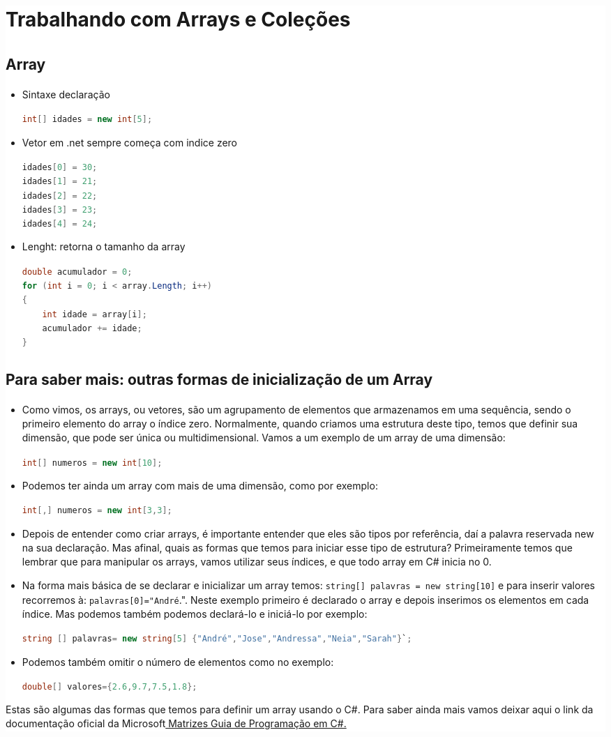 # Trabalhando com Arrays e Coleções

## Array
- Sintaxe declaração
    ````cs
    int[] idades = new int[5];
    ````
- Vetor em .net sempre começa com indice zero
    ````cs
    idades[0] = 30;
    idades[1] = 21;
    idades[2] = 22;
    idades[3] = 23;
    idades[4] = 24;
    ````
- Lenght: retorna o tamanho da array
    ````cs
    double acumulador = 0;
    for (int i = 0; i < array.Length; i++)
    {
        int idade = array[i];
        acumulador += idade;
    }
    ````
## Para saber mais: outras formas de inicialização de um Array

- Como vimos, os arrays, ou vetores, são um agrupamento de elementos que armazenamos em uma sequência, sendo o primeiro elemento do array o índice zero. Normalmente, quando criamos uma estrutura deste tipo, temos que definir sua dimensão, que pode ser única ou multidimensional. Vamos a um exemplo de um array de uma dimensão:

    ````cs 
    int[] numeros = new int[10];
    ````

- Podemos ter ainda um array com mais de uma dimensão, como por exemplo:

    ````cs
    int[,] numeros = new int[3,3];
    ````

- Depois de entender como criar arrays, é importante entender que eles são tipos por referência, daí a palavra reservada new na sua declaração. Mas afinal, quais as formas que temos para iniciar esse tipo de estrutura? Primeiramente temos que lembrar que para manipular os arrays, vamos utilizar seus índices, e que todo array em C# inicia no 0.

- Na forma mais básica de se declarar e inicializar um array temos: ````string[] palavras = new string[10]```` e para inserir valores recorremos à: ````palavras[0]="André````.". Neste exemplo primeiro é declarado o array e depois inserimos os elementos em cada índice. Mas podemos também podemos declará-lo e iniciá-lo por exemplo:
    ````cs
    string [] palavras= new string[5] {"André","Jose","Andressa","Neia","Sarah"}`;
    ````
- Podemos também omitir o número de elementos como no exemplo:
    ````cs
    double[] valores={2.6,9.7,7.5,1.8};
    ````
Estas são algumas das formas que temos para definir um array usando o C#. Para saber ainda mais vamos deixar aqui o link da documentação oficial da Microsoft<a href="https://docs.microsoft.com/pt-br/dotnet/csharp/programming-guide/arrays/"> Matrizes Guia de Programação em C#.</a>
